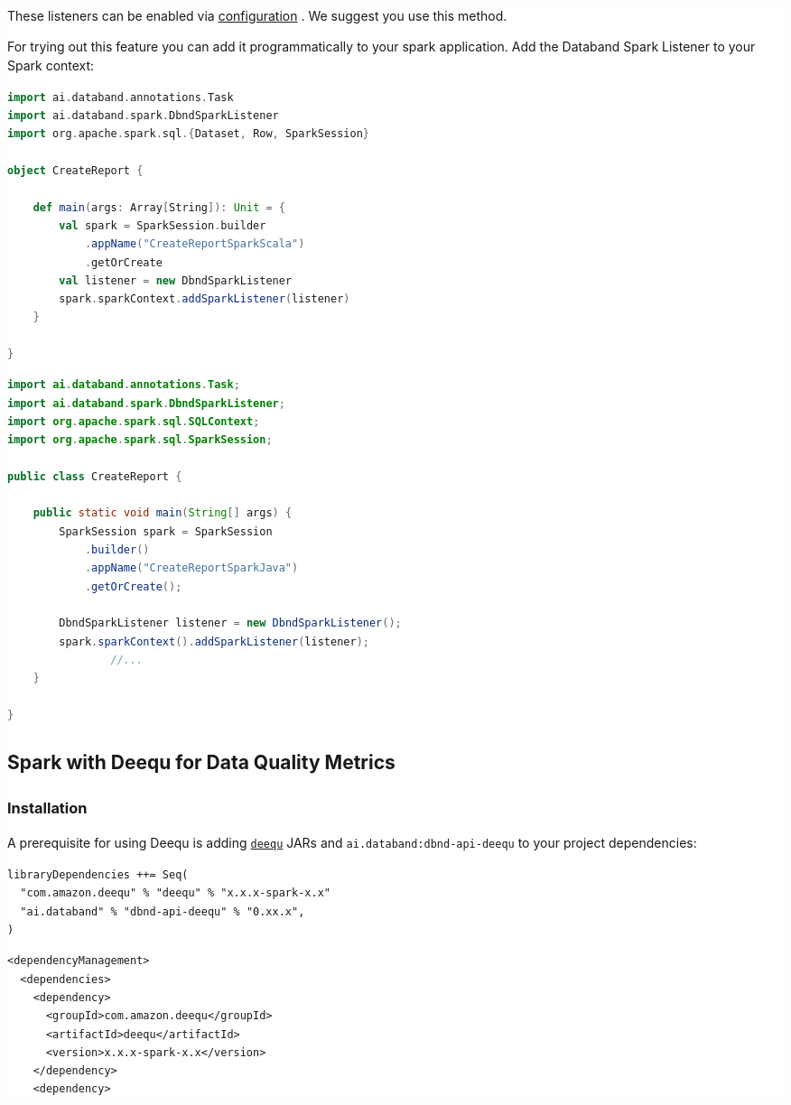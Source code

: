 These listeners can be enabled via [configuration](doc:installing-jvm-dbnd) . We suggest you use this method.

For trying out this feature you can add it programmatically to your spark application. Add the Databand Spark Listener to your Spark context:
```scala
import ai.databand.annotations.Task
import ai.databand.spark.DbndSparkListener
import org.apache.spark.sql.{Dataset, Row, SparkSession}

object CreateReport {

    def main(args: Array[String]): Unit = {
        val spark = SparkSession.builder
            .appName("CreateReportSparkScala")
            .getOrCreate
        val listener = new DbndSparkListener
        spark.sparkContext.addSparkListener(listener)
    }

}
```
```java
import ai.databand.annotations.Task;
import ai.databand.spark.DbndSparkListener;
import org.apache.spark.sql.SQLContext;
import org.apache.spark.sql.SparkSession;

public class CreateReport {

    public static void main(String[] args) {
        SparkSession spark = SparkSession
            .builder()
            .appName("CreateReportSparkJava")
            .getOrCreate();

        DbndSparkListener listener = new DbndSparkListener();
        spark.sparkContext().addSparkListener(listener);
				//...
    }

}
```



## Spark with Deequ for Data Quality Metrics
### Installation
A prerequisite for using Deequ is adding [`deequ`](https://github.com/awslabs/deequ) JARs and `ai.databand:dbnd-api-deequ` to your project dependencies:
```SBT
libraryDependencies ++= Seq(
  "com.amazon.deequ" % "deequ" % "x.x.x-spark-x.x"
  "ai.databand" % "dbnd-api-deequ" % "0.xx.x",
)
```
```Maven
<dependencyManagement>
  <dependencies>
    <dependency>
      <groupId>com.amazon.deequ</groupId>
      <artifactId>deequ</artifactId>
      <version>x.x.x-spark-x.x</version>
    </dependency>
    <dependency>
```